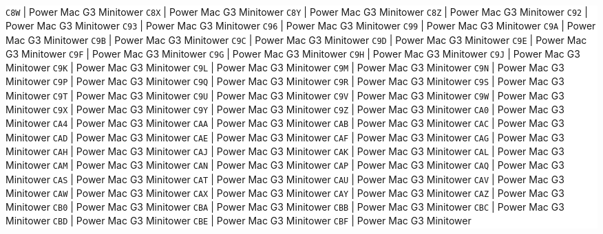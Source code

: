 `C8W` | Power Mac G3 Minitower
`C8X` | Power Mac G3 Minitower
`C8Y` | Power Mac G3 Minitower
`C8Z` | Power Mac G3 Minitower
`C92` | Power Mac G3 Minitower
`C93` | Power Mac G3 Minitower
`C96` | Power Mac G3 Minitower
`C99` | Power Mac G3 Minitower
`C9A` | Power Mac G3 Minitower
`C9B` | Power Mac G3 Minitower
`C9C` | Power Mac G3 Minitower
`C9D` | Power Mac G3 Minitower
`C9E` | Power Mac G3 Minitower
`C9F` | Power Mac G3 Minitower
`C9G` | Power Mac G3 Minitower
`C9H` | Power Mac G3 Minitower
`C9J` | Power Mac G3 Minitower
`C9K` | Power Mac G3 Minitower
`C9L` | Power Mac G3 Minitower
`C9M` | Power Mac G3 Minitower
`C9N` | Power Mac G3 Minitower
`C9P` | Power Mac G3 Minitower
`C9Q` | Power Mac G3 Minitower
`C9R` | Power Mac G3 Minitower
`C9S` | Power Mac G3 Minitower
`C9T` | Power Mac G3 Minitower
`C9U` | Power Mac G3 Minitower
`C9V` | Power Mac G3 Minitower
`C9W` | Power Mac G3 Minitower
`C9X` | Power Mac G3 Minitower
`C9Y` | Power Mac G3 Minitower
`C9Z` | Power Mac G3 Minitower
`CA0` | Power Mac G3 Minitower
`CA4` | Power Mac G3 Minitower
`CAA` | Power Mac G3 Minitower
`CAB` | Power Mac G3 Minitower
`CAC` | Power Mac G3 Minitower
`CAD` | Power Mac G3 Minitower
`CAE` | Power Mac G3 Minitower
`CAF` | Power Mac G3 Minitower
`CAG` | Power Mac G3 Minitower
`CAH` | Power Mac G3 Minitower
`CAJ` | Power Mac G3 Minitower
`CAK` | Power Mac G3 Minitower
`CAL` | Power Mac G3 Minitower
`CAM` | Power Mac G3 Minitower
`CAN` | Power Mac G3 Minitower
`CAP` | Power Mac G3 Minitower
`CAQ` | Power Mac G3 Minitower
`CAS` | Power Mac G3 Minitower
`CAT` | Power Mac G3 Minitower
`CAU` | Power Mac G3 Minitower
`CAV` | Power Mac G3 Minitower
`CAW` | Power Mac G3 Minitower
`CAX` | Power Mac G3 Minitower
`CAY` | Power Mac G3 Minitower
`CAZ` | Power Mac G3 Minitower
`CB0` | Power Mac G3 Minitower
`CBA` | Power Mac G3 Minitower
`CBB` | Power Mac G3 Minitower
`CBC` | Power Mac G3 Minitower
`CBD` | Power Mac G3 Minitower
`CBE` | Power Mac G3 Minitower
`CBF` | Power Mac G3 Minitower